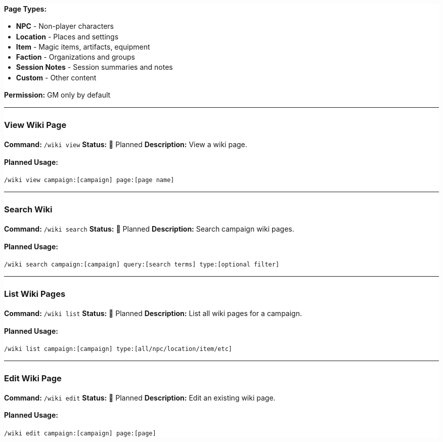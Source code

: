 **Page Types:**
- **NPC** - Non-player characters
- **Location** - Places and settings
- **Item** - Magic items, artifacts, equipment
- **Faction** - Organizations and groups
- **Session Notes** - Session summaries and notes
- **Custom** - Other content

**Permission:** GM only by default

---

### View Wiki Page
**Command:** `/wiki view`
**Status:** 🚧 Planned
**Description:** View a wiki page.

**Planned Usage:**
```
/wiki view campaign:[campaign] page:[page name]
```

---

### Search Wiki
**Command:** `/wiki search`
**Status:** 🚧 Planned
**Description:** Search campaign wiki pages.

**Planned Usage:**
```
/wiki search campaign:[campaign] query:[search terms] type:[optional filter]
```

---

### List Wiki Pages
**Command:** `/wiki list`
**Status:** 🚧 Planned
**Description:** List all wiki pages for a campaign.

**Planned Usage:**
```
/wiki list campaign:[campaign] type:[all/npc/location/item/etc]
```

---

### Edit Wiki Page
**Command:** `/wiki edit`
**Status:** 🚧 Planned
**Description:** Edit an existing wiki page.

**Planned Usage:**
```
/wiki edit campaign:[campaign] page:[page]
```
